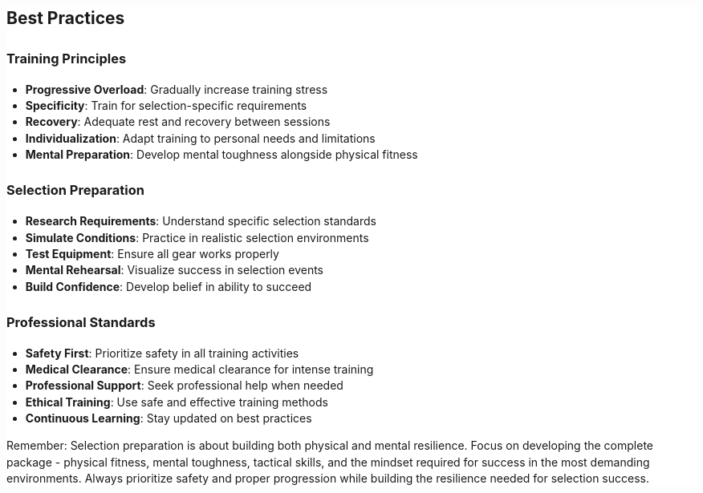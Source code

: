 ## Best Practices

### Training Principles
- **Progressive Overload**: Gradually increase training stress
- **Specificity**: Train for selection-specific requirements
- **Recovery**: Adequate rest and recovery between sessions
- **Individualization**: Adapt training to personal needs and limitations
- **Mental Preparation**: Develop mental toughness alongside physical fitness

### Selection Preparation
- **Research Requirements**: Understand specific selection standards
- **Simulate Conditions**: Practice in realistic selection environments
- **Test Equipment**: Ensure all gear works properly
- **Mental Rehearsal**: Visualize success in selection events
- **Build Confidence**: Develop belief in ability to succeed

### Professional Standards
- **Safety First**: Prioritize safety in all training activities
- **Medical Clearance**: Ensure medical clearance for intense training
- **Professional Support**: Seek professional help when needed
- **Ethical Training**: Use safe and effective training methods
- **Continuous Learning**: Stay updated on best practices

Remember: Selection preparation is about building both physical and mental resilience. Focus on developing the complete package - physical fitness, mental toughness, tactical skills, and the mindset required for success in the most demanding environments. Always prioritize safety and proper progression while building the resilience needed for selection success. 